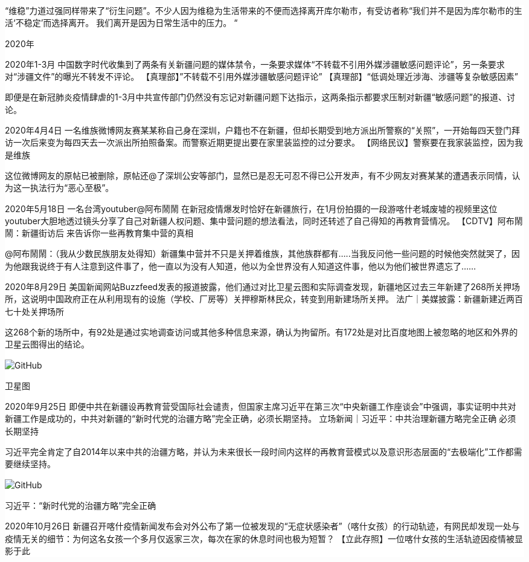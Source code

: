 

“维稳”力道过强同样带来了“衍生问题”。不少人因为维稳为生活带来的不便而选择离开库尔勒市，有受访者称“我们并不是因为库尔勒市的生活‘不稳定’而选择离开。 我们离开是因为日常生活中的压力。 “

2020年



2020年1-3月  中国数字时代收集到了两条有关新疆问题的媒体禁令，一条要求媒体“不转载不引用外媒涉疆敏感问题评论”，另一条要求对“涉疆文件”的曝光不转发不评论。  【真理部】”不转载不引用外媒涉疆敏感问题评论”    【真理部】“低调处理近涉海、涉疆等复杂敏感因素”



即便是在新冠肺炎疫情肆虐的1-3月中共宣传部门仍然没有忘记对新疆问题下达指示，这两条指示都要求压制对新疆“敏感问题”的报道、讨论。



2020年4月4日  一名维族微博网友赛某某称自己身在深圳，户籍也不在新疆，但却长期受到地方派出所警察的“关照”，一开始每四天登门拜访一次后来变为每四天去一次派出所拍照备案。而警察近期更提出要在家里装监控的过分要求。  【网络民议】警察要在我家装监控，因为我是维族



这位微博网友的原帖已被删除，原帖还@了深圳公安等部门，显然已是忍无可忍不得已公开发声，有不少网友对赛某某的遭遇表示同情，认为这一执法行为“恶心至极”。



2020年5月18日  一名台湾youtuber@阿布鬧鬧 在新冠疫情爆发时恰好在新疆旅行，在1月份拍摄的一段游喀什老城废墟的视频里这位youtuber大胆地透过镜头分享了自己对新疆人权问题、集中营问题的想法看法，同时还转述了自己得知的再教育营情况。 【CDTV】阿布鬧鬧：新疆街访后 来告诉你一些再教育集中营的真相 



@阿布鬧鬧：（我从少数民族朋友处得知）新疆集中营并不只是关押着维族，其他族群都有&#8230;..当我反问他一些问题的时候他突然就哭了，因为他跟我说终于有人注意到这件事了，他一直以为没有人知道，他以为全世界没有人知道这件事，他以为他们被世界遗忘了&#8230;&#8230;



2020年8月29日  美国新闻网站Buzzfeed发表的报道披露，他们通过对比卫星云图和实际调查发现，新疆地区过去三年新建了268所关押场所，这说明中国政府正在从利用现有的设施（学校、厂房等）关押穆斯林民众，转变到用新建场所关押。 法广｜美媒披露：新疆新建近两百七十处关押场所



这268个新的场所中，有92处是通过实地调查访问或其他多种信息来源，确认为拘留所。有172处是对比百度地图上被忽略的地区和外界的卫星云图得出的结论。

![GitHub](https://chinadigitaltimes.net/chinese/files/2021/03/image-1615633656677.png)   

 卫星图 





2020年9月25日  即便中共在新疆设再教育营受国际社会谴责，但国家主席习近平在第三次“中央新疆工作座谈会”中强调，事实证明中共对新疆工作是成功的，中共对新疆的“新时代党的治疆方略”完全正确，必须长期坚持。   立场新闻｜习近平：中共治理新疆方略完全正确 必须长期坚持



习近平完全肯定了自2014年以来中共的治疆方略，并认为未来很长一段时间内这样的再教育营模式以及意识形态层面的“去极端化”工作都需要继续坚持。

![GitHub](https://chinadigitaltimes.net/chinese/files/2020/09/%E4%B9%A0%E8%BF%91%E5%B9%B3%E8%B0%88%E6%96%B0%E7%96%86%E6%94%BF%E7%AD%96.png)   

习近平：“新时代党的治疆方略”完全正确 





2020年10月26日  新疆召开喀什疫情新闻发布会对外公布了第一位被发现的“无症状感染者”（喀什女孩）的行动轨迹，有网民却发现一处与疫情无关的细节：为何这名女孩一个多月仅返家三次，每次在家的休息时间也极为短暂？ 【立此存照】一位喀什女孩的生活轨迹因疫情被显影于此


